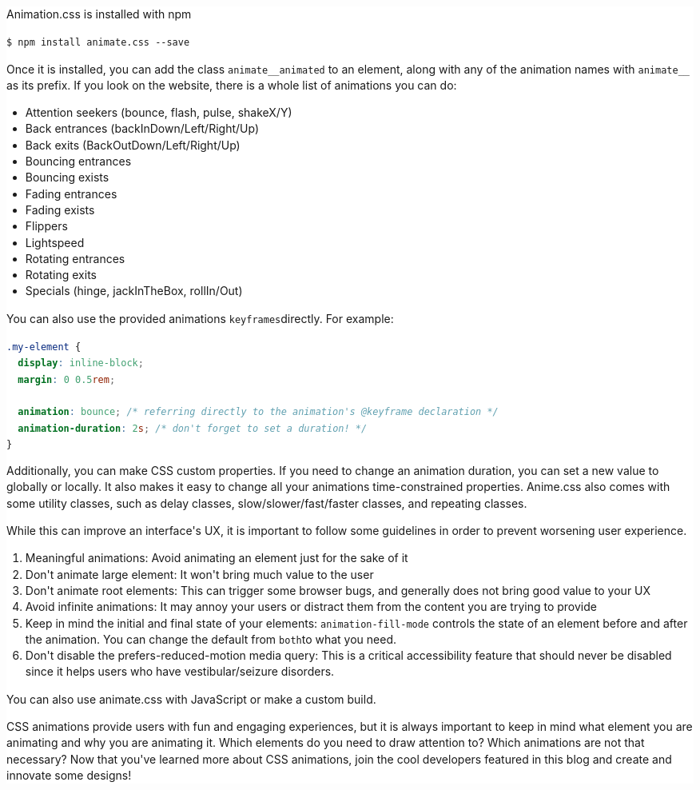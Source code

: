 Animation.css is installed with npm

`$ npm install animate.css --save`

Once it is installed, you can add the class `animate__animated` to an element, along with any of the animation names with `animate__` as its prefix. If you look on the website, there is a whole list of animations you can do:

* Attention seekers (bounce, flash, pulse, shakeX/Y)
* Back entrances (backInDown/Left/Right/Up)
* Back exits (BackOutDown/Left/Right/Up)
* Bouncing entrances
* Bouncing exists
* Fading entrances
* Fading exists
* Flippers
* Lightspeed
* Rotating entrances
* Rotating exits
* Specials (hinge, jackInTheBox, rollIn/Out)

You can also use the provided animations `keyframes`directly. For example:

```css
.my-element {
  display: inline-block;
  margin: 0 0.5rem;

  animation: bounce; /* referring directly to the animation's @keyframe declaration */
  animation-duration: 2s; /* don't forget to set a duration! */
}
```

Additionally, you can make CSS custom properties. If you need to change an animation duration, you can set a new value to globally or locally. It also makes it easy to change all your animations time-constrained properties. Anime.css also comes with some utility classes, such as delay classes, slow/slower/fast/faster classes, and repeating classes. 

While this can improve an interface's UX, it is important to follow some guidelines in order to prevent worsening user experience. 

1. Meaningful animations: Avoid animating an element just for the sake of it
2. Don't animate large element: It won't bring much value to the user
3. Don't animate root elements: This can trigger some browser bugs, and generally does not bring good value to your UX
4. Avoid infinite animations: It may annoy your users or distract them from the content you are trying to provide
5. Keep in mind the initial and final state of your elements: `animation-fill-mode` controls the state of an element before and after the animation. You can change the default from `both`to what you need.
6. Don't disable the prefers-reduced-motion media query: This is a critical accessibility feature that should never be disabled since it helps users who have vestibular/seizure disorders.

You can also use animate.css with JavaScript or make a custom build. 

CSS animations provide users with fun and engaging experiences, but it is always important to keep in mind what element you are animating and why you are animating it. Which elements do you need to draw attention to? Which animations are not that necessary? Now that you've learned more about CSS animations, join the cool developers featured in this blog and create and innovate some designs!
